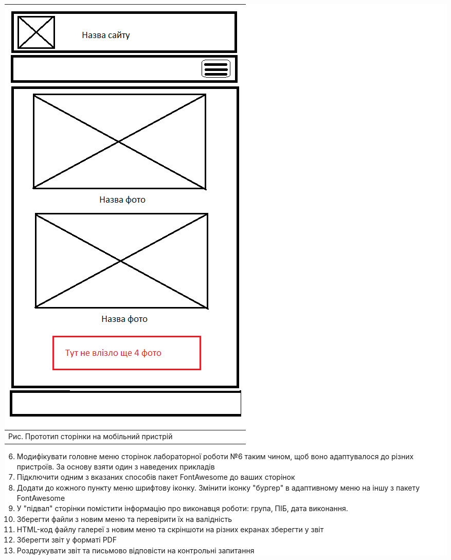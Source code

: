 |![Рис. Прототип сторінки на мобільний пристрій](img/0705c.png)|
|:-------------------------------------------------------------|
| Рис. Прототип сторінки на мобільний пристрій |

6. Модифікувати головне меню сторінок лабораторної роботи №6 таким чином, щоб воно адаптувалося до різних пристроїв. За основу взяти один з наведених прикладів
7. Підключити одним з вказаних способів пакет FontAwesome до ваших сторінок
8. Додати до кожного пункту меню шрифтову іконку. Змінити іконку "бургер" в адаптивному меню на іншу з пакету FontAwesome
9. У "підвал" сторінки помістити інформацію про виконавця роботи: група, ПІБ, дата виконання.
10. Зберегти файли з новим меню та перевірити їх на валідність
11. HTML-код файлу галереї з новим меню та скріншоти на різних екранах зберегти у звіт
12. Зберегти звіт у форматі PDF
13. Роздрукувати звіт та письмово відповісти на контрольні запитання
